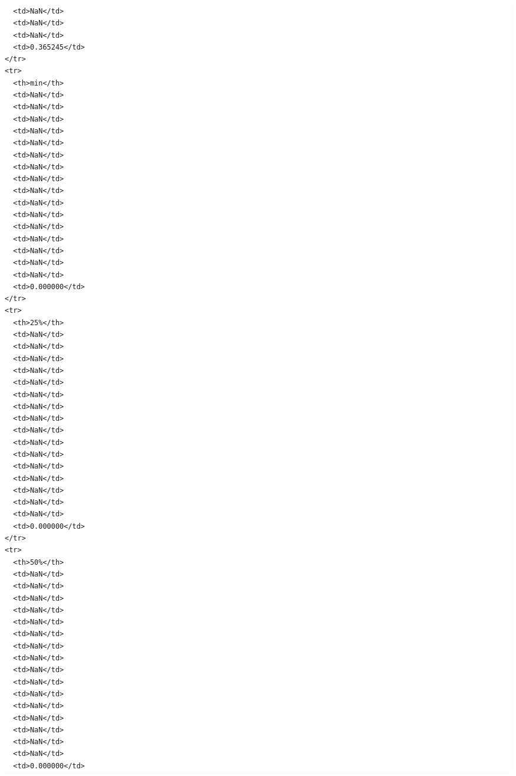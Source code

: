       <td>NaN</td>
      <td>NaN</td>
      <td>NaN</td>
      <td>0.365245</td>
    </tr>
    <tr>
      <th>min</th>
      <td>NaN</td>
      <td>NaN</td>
      <td>NaN</td>
      <td>NaN</td>
      <td>NaN</td>
      <td>NaN</td>
      <td>NaN</td>
      <td>NaN</td>
      <td>NaN</td>
      <td>NaN</td>
      <td>NaN</td>
      <td>NaN</td>
      <td>NaN</td>
      <td>NaN</td>
      <td>NaN</td>
      <td>NaN</td>
      <td>0.000000</td>
    </tr>
    <tr>
      <th>25%</th>
      <td>NaN</td>
      <td>NaN</td>
      <td>NaN</td>
      <td>NaN</td>
      <td>NaN</td>
      <td>NaN</td>
      <td>NaN</td>
      <td>NaN</td>
      <td>NaN</td>
      <td>NaN</td>
      <td>NaN</td>
      <td>NaN</td>
      <td>NaN</td>
      <td>NaN</td>
      <td>NaN</td>
      <td>NaN</td>
      <td>0.000000</td>
    </tr>
    <tr>
      <th>50%</th>
      <td>NaN</td>
      <td>NaN</td>
      <td>NaN</td>
      <td>NaN</td>
      <td>NaN</td>
      <td>NaN</td>
      <td>NaN</td>
      <td>NaN</td>
      <td>NaN</td>
      <td>NaN</td>
      <td>NaN</td>
      <td>NaN</td>
      <td>NaN</td>
      <td>NaN</td>
      <td>NaN</td>
      <td>NaN</td>
      <td>0.000000</td>